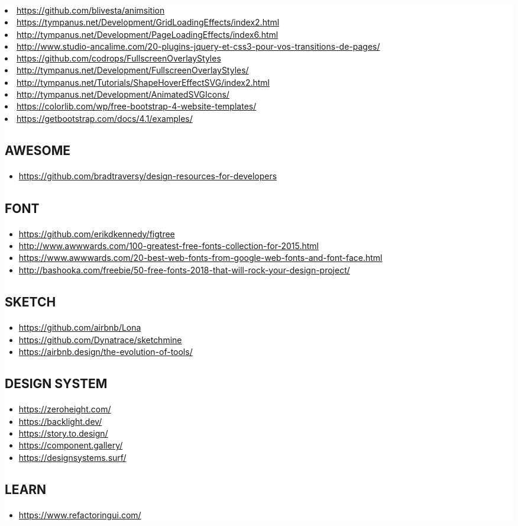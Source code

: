 <li><a href="https://github.com/blivesta/animsition">https://github.com/blivesta/animsition</a></li>
<li><a href="https://tympanus.net/Development/GridLoadingEffects/index2.html">https://tympanus.net/Development/GridLoadingEffects/index2.html</a></li>
<li><a href="http://tympanus.net/Development/PageLoadingEffects/index6.html">http://tympanus.net/Development/PageLoadingEffects/index6.html</a></li>
<li><a href="http://www.studio-ancalime.com/20-plugins-jquery-et-css3-pour-vos-transitions-de-pages/">http://www.studio-ancalime.com/20-plugins-jquery-et-css3-pour-vos-transitions-de-pages/</a></li>
<li><a href="https://github.com/codrops/FullscreenOverlayStyles">https://github.com/codrops/FullscreenOverlayStyles</a></li>
<li><a href="http://tympanus.net/Development/FullscreenOverlayStyles/">http://tympanus.net/Development/FullscreenOverlayStyles/</a></li>
<li><a href="http://tympanus.net/Tutorials/ShapeHoverEffectSVG/index2.html">http://tympanus.net/Tutorials/ShapeHoverEffectSVG/index2.html</a></li>
<li><a href="http://tympanus.net/Development/AnimatedSVGIcons/">http://tympanus.net/Development/AnimatedSVGIcons/</a></li>
<li><a href="https://colorlib.com/wp/free-bootstrap-4-website-templates/">https://colorlib.com/wp/free-bootstrap-4-website-templates/</a></li>
<li><a href="https://getbootstrap.com/docs/4.1/examples/">https://getbootstrap.com/docs/4.1/examples/</a></li>
</ul>
<h2>AWESOME</h2>
<ul>
<li><a href="https://github.com/bradtraversy/design-resources-for-developers">https://github.com/bradtraversy/design-resources-for-developers</a></li>
</ul>
<h2>FONT</h2>
<ul>
<li><a href="https://github.com/erikdkennedy/figtree">https://github.com/erikdkennedy/figtree</a></li>
<li><a href="http://www.awwwards.com/100-greatest-free-fonts-collection-for-2015.html">http://www.awwwards.com/100-greatest-free-fonts-collection-for-2015.html</a></li>
<li><a href="https://www.awwwards.com/20-best-web-fonts-from-google-web-fonts-and-font-face.html">https://www.awwwards.com/20-best-web-fonts-from-google-web-fonts-and-font-face.html</a></li>
<li><a href="http://bashooka.com/freebie/50-free-fonts-2018-that-will-rock-your-design-project/">http://bashooka.com/freebie/50-free-fonts-2018-that-will-rock-your-design-project/</a></li>
</ul>
<h2>SKETCH</h2>
<ul>
<li><a href="https://github.com/airbnb/Lona">https://github.com/airbnb/Lona</a></li>
<li><a href="https://github.com/Dynatrace/sketchmine">https://github.com/Dynatrace/sketchmine</a></li>
<li><a href="https://airbnb.design/the-evolution-of-tools/">https://airbnb.design/the-evolution-of-tools/</a></li>
</ul>
<h2>DESIGN SYSTEM</h2>
<ul>
<li><a href="https://zeroheight.com/">https://zeroheight.com/</a></li>
<li><a href="https://backlight.dev/">https://backlight.dev/</a></li>
<li><a href="https://story.to.design/">https://story.to.design/</a></li>
<li><a href="https://component.gallery/">https://component.gallery/</a></li>
<li><a href="https://designsystems.surf/">https://designsystems.surf/</a></li>
</ul>
<h2>LEARN</h2>
<ul>
<li><a href="https://www.refactoringui.com/">https://www.refactoringui.com/</a></li>
</ul>
